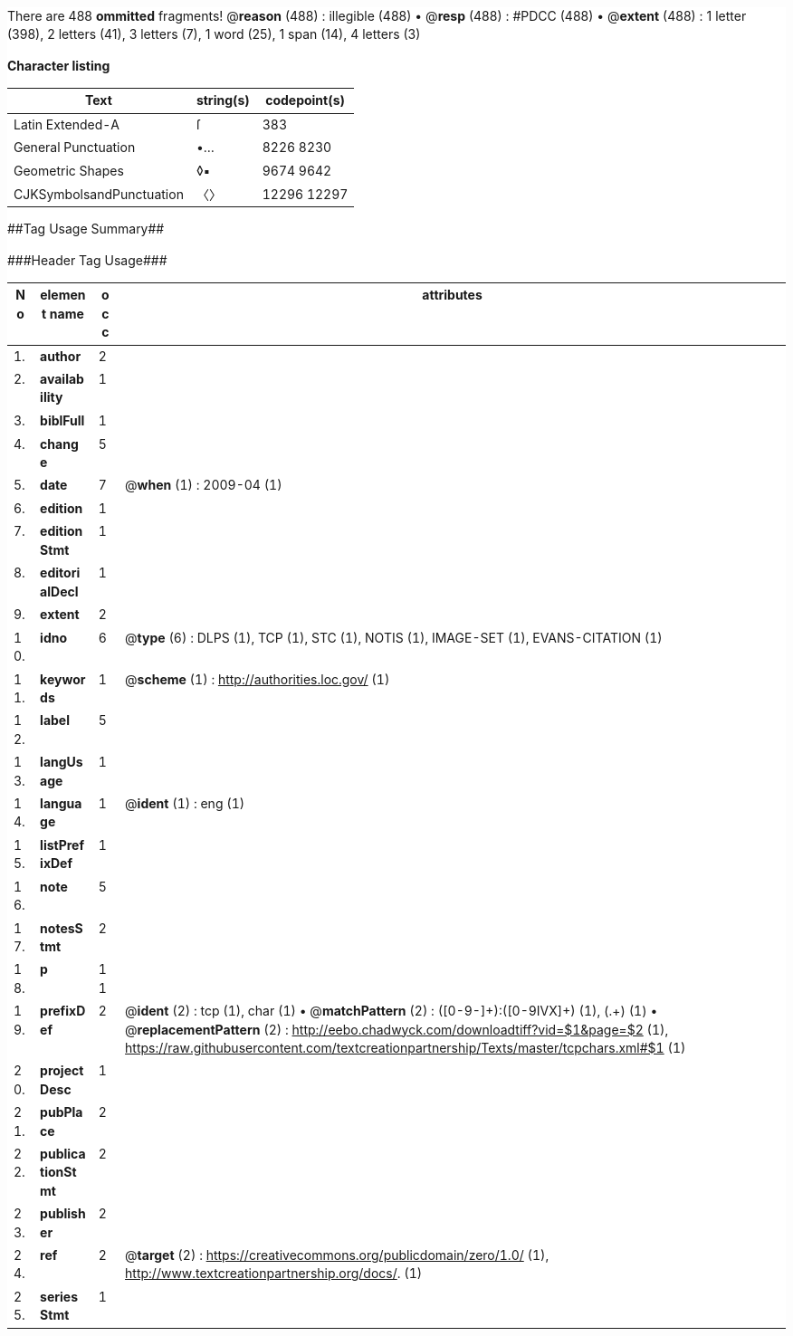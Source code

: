 There are 488 **ommitted** fragments! 
 @__reason__ (488) : illegible (488)  •  @__resp__ (488) : #PDCC (488)  •  @__extent__ (488) : 1 letter (398), 2 letters (41), 3 letters (7), 1 word (25), 1 span (14), 4 letters (3)

**Character listing**


|Text|string(s)|codepoint(s)|
|---|---|---|
|Latin Extended-A|ſ|383|
|General Punctuation|•…|8226 8230|
|Geometric Shapes|◊▪|9674 9642|
|CJKSymbolsandPunctuation|〈〉|12296 12297|

##Tag Usage Summary##

###Header Tag Usage###

|No|element name|occ|attributes|
|---|---|---|---|
|1.|__author__|2||
|2.|__availability__|1||
|3.|__biblFull__|1||
|4.|__change__|5||
|5.|__date__|7| @__when__ (1) : 2009-04 (1)|
|6.|__edition__|1||
|7.|__editionStmt__|1||
|8.|__editorialDecl__|1||
|9.|__extent__|2||
|10.|__idno__|6| @__type__ (6) : DLPS (1), TCP (1), STC (1), NOTIS (1), IMAGE-SET (1), EVANS-CITATION (1)|
|11.|__keywords__|1| @__scheme__ (1) : http://authorities.loc.gov/ (1)|
|12.|__label__|5||
|13.|__langUsage__|1||
|14.|__language__|1| @__ident__ (1) : eng (1)|
|15.|__listPrefixDef__|1||
|16.|__note__|5||
|17.|__notesStmt__|2||
|18.|__p__|11||
|19.|__prefixDef__|2| @__ident__ (2) : tcp (1), char (1)  •  @__matchPattern__ (2) : ([0-9\-]+):([0-9IVX]+) (1), (.+) (1)  •  @__replacementPattern__ (2) : http://eebo.chadwyck.com/downloadtiff?vid=$1&page=$2 (1), https://raw.githubusercontent.com/textcreationpartnership/Texts/master/tcpchars.xml#$1 (1)|
|20.|__projectDesc__|1||
|21.|__pubPlace__|2||
|22.|__publicationStmt__|2||
|23.|__publisher__|2||
|24.|__ref__|2| @__target__ (2) : https://creativecommons.org/publicdomain/zero/1.0/ (1), http://www.textcreationpartnership.org/docs/. (1)|
|25.|__seriesStmt__|1||